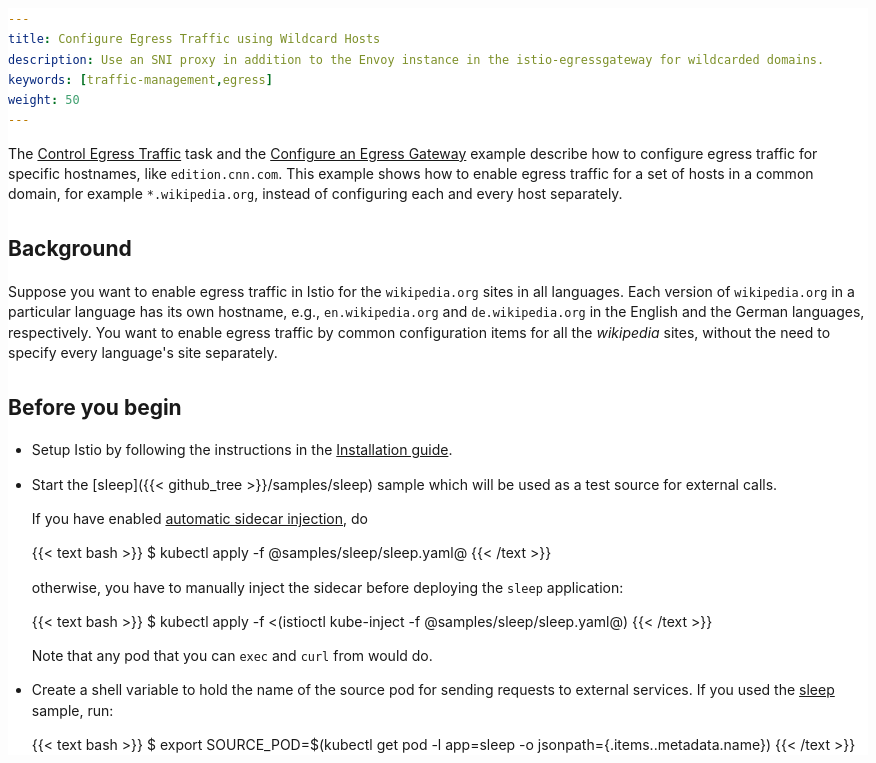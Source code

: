 ```yaml
---
title: Configure Egress Traffic using Wildcard Hosts
description: Use an SNI proxy in addition to the Envoy instance in the istio-egressgateway for wildcarded domains.
keywords: [traffic-management,egress]
weight: 50
---
```


The [Control Egress Traffic](/docs/tasks/traffic-management/egress/) task and
the [Configure an Egress Gateway](/docs/examples/advanced-gateways/egress-gateway/) example
describe how to configure egress traffic for specific hostnames, like `edition.cnn.com`.
This example shows how to enable egress traffic for a set of hosts in a common domain, for
example `*.wikipedia.org`, instead of configuring each and every host separately.

## Background

Suppose you want to enable egress traffic in Istio for the `wikipedia.org` sites in all languages.
Each version of `wikipedia.org` in a particular language has its own hostname, e.g., `en.wikipedia.org` and
`de.wikipedia.org` in the English and the German languages, respectively.
You want to enable egress traffic by common configuration items for all the _wikipedia_ sites,
without the need to specify every language's site separately.

## Before you begin

*   Setup Istio by following the instructions in the [Installation guide](/docs/setup/).

*   Start the [sleep]({{< github_tree >}}/samples/sleep) sample
    which will be used as a test source for external calls.

    If you have enabled [automatic sidecar injection](/docs/setup/kubernetes/sidecar-injection/#automatic-sidecar-injection), do

    {{< text bash >}}
    $ kubectl apply -f @samples/sleep/sleep.yaml@
    {{< /text >}}

    otherwise, you have to manually inject the sidecar before deploying the `sleep` application:

    {{< text bash >}}
    $ kubectl apply -f <(istioctl kube-inject -f @samples/sleep/sleep.yaml@)
    {{< /text >}}

    Note that any pod that you can `exec` and `curl` from would do.

*   Create a shell variable to hold the name of the source pod for sending requests to external services.
    If you used the [sleep]({{<github_tree>}}/samples/sleep) sample, run:

    {{< text bash >}}
    $ export SOURCE_POD=$(kubectl get pod -l app=sleep -o jsonpath={.items..metadata.name})
    {{< /text >}}
